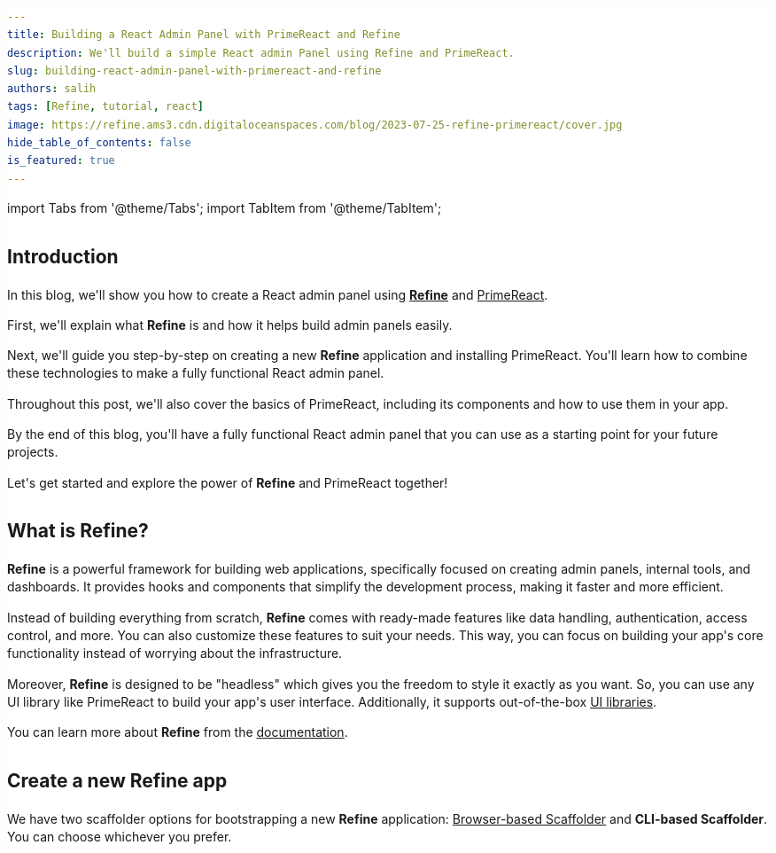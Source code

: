 ```yaml
---
title: Building a React Admin Panel with PrimeReact and Refine
description: We'll build a simple React admin Panel using Refine and PrimeReact.
slug: building-react-admin-panel-with-primereact-and-refine
authors: salih
tags: [Refine, tutorial, react]
image: https://refine.ams3.cdn.digitaloceanspaces.com/blog/2023-07-25-refine-primereact/cover.jpg
hide_table_of_contents: false
is_featured: true
---
```


import Tabs from '@theme/Tabs';
import TabItem from '@theme/TabItem';

## Introduction

In this blog, we'll show you how to create a React admin panel using [**Refine**](https://github.com/refinedev/refine) and [PrimeReact](https://github.com/primefaces/primereact).

First, we'll explain what **Refine** is and how it helps build admin panels easily.

Next, we'll guide you step-by-step on creating a new **Refine** application and installing PrimeReact. You'll learn how to combine these technologies to make a fully functional React admin panel.

Throughout this post, we'll also cover the basics of PrimeReact, including its components and how to use them in your app.

By the end of this blog, you'll have a fully functional React admin panel that you can use as a starting point for your future projects.

Let's get started and explore the power of **Refine** and PrimeReact together!

## What is Refine?

**Refine** is a powerful framework for building web applications, specifically focused on creating admin panels, internal tools, and dashboards. It provides hooks and components that simplify the development process, making it faster and more efficient.

Instead of building everything from scratch, **Refine** comes with ready-made features like data handling, authentication, access control, and more. You can also customize these features to suit your needs. This way, you can focus on building your app's core functionality instead of worrying about the infrastructure.

Moreover, **Refine** is designed to be "headless" which gives you the freedom to style it exactly as you want. So, you can use any UI library like PrimeReact to build your app's user interface. Additionally, it supports out-of-the-box [UI libraries](https://refine.dev/integrations/).

You can learn more about **Refine** from the [documentation](https://refine.dev/docs/).

## Create a new Refine app

We have two scaffolder options for bootstrapping a new **Refine** application: [Browser-based Scaffolder](https://refine.dev/?playground=true) and **CLI-based Scaffolder**. You can choose whichever you prefer.
